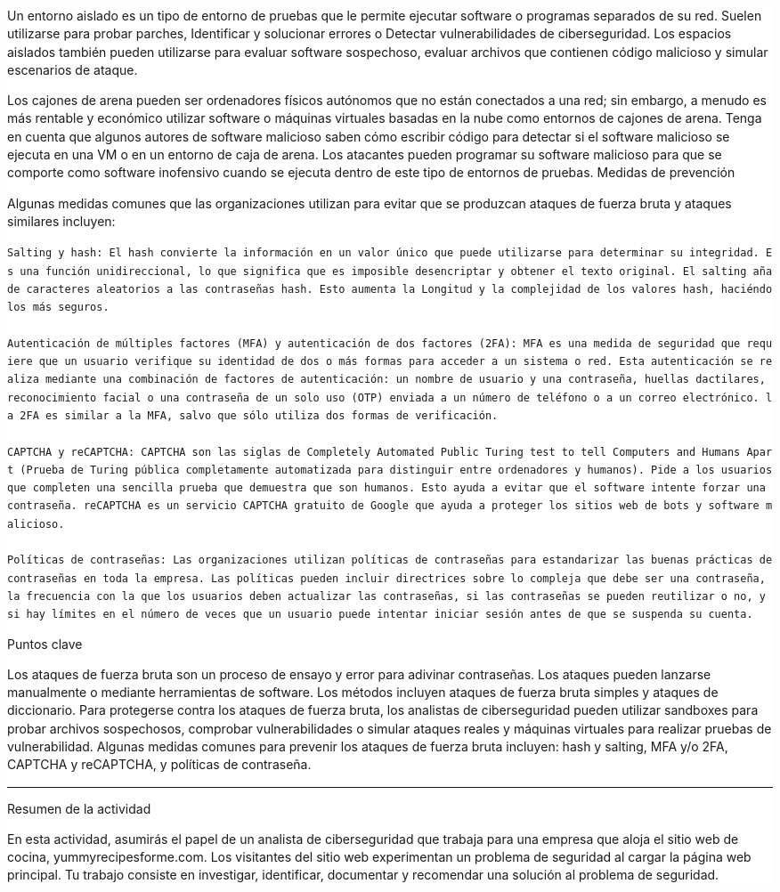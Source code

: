 Un entorno aislado es un tipo de entorno de pruebas que le permite ejecutar software o programas separados de su red. Suelen utilizarse para probar parches, Identificar y solucionar errores o Detectar vulnerabilidades de ciberseguridad. Los espacios aislados también pueden utilizarse para evaluar software sospechoso, evaluar archivos que contienen código malicioso y simular escenarios de ataque.

Los cajones de arena pueden ser ordenadores físicos autónomos que no están conectados a una red; sin embargo, a menudo es más rentable y económico utilizar software o máquinas virtuales basadas en la nube como entornos de cajones de arena. Tenga en cuenta que algunos autores de software malicioso saben cómo escribir código para detectar si el software malicioso se ejecuta en una VM o en un entorno de caja de arena. Los atacantes pueden programar su software malicioso para que se comporte como software inofensivo cuando se ejecuta dentro de este tipo de entornos de pruebas. 
Medidas de prevención

Algunas medidas comunes que las organizaciones utilizan para evitar que se produzcan ataques de fuerza bruta y ataques similares incluyen:

    Salting y hash: El hash convierte la información en un valor único que puede utilizarse para determinar su integridad. Es una función unidireccional, lo que significa que es imposible desencriptar y obtener el texto original. El salting añade caracteres aleatorios a las contraseñas hash. Esto aumenta la Longitud y la complejidad de los valores hash, haciéndolos más seguros.

    Autenticación de múltiples factores (MFA) y autenticación de dos factores (2FA): MFA es una medida de seguridad que requiere que un usuario verifique su identidad de dos o más formas para acceder a un sistema o red. Esta autenticación se realiza mediante una combinación de factores de autenticación: un nombre de usuario y una contraseña, huellas dactilares, reconocimiento facial o una contraseña de un solo uso (OTP) enviada a un número de teléfono o a un correo electrónico. la 2FA es similar a la MFA, salvo que sólo utiliza dos formas de verificación.

    CAPTCHA y reCAPTCHA: CAPTCHA son las siglas de Completely Automated Public Turing test to tell Computers and Humans Apart (Prueba de Turing pública completamente automatizada para distinguir entre ordenadores y humanos). Pide a los usuarios que completen una sencilla prueba que demuestra que son humanos. Esto ayuda a evitar que el software intente forzar una contraseña. reCAPTCHA es un servicio CAPTCHA gratuito de Google que ayuda a proteger los sitios web de bots y software malicioso.

    Políticas de contraseñas: Las organizaciones utilizan políticas de contraseñas para estandarizar las buenas prácticas de contraseñas en toda la empresa. Las políticas pueden incluir directrices sobre lo compleja que debe ser una contraseña, la frecuencia con la que los usuarios deben actualizar las contraseñas, si las contraseñas se pueden reutilizar o no, y si hay límites en el número de veces que un usuario puede intentar iniciar sesión antes de que se suspenda su cuenta.

Puntos clave

Los ataques de fuerza bruta son un proceso de ensayo y error para adivinar contraseñas. Los ataques pueden lanzarse manualmente o mediante herramientas de software. Los métodos incluyen ataques de fuerza bruta simples y ataques de diccionario. Para protegerse contra los ataques de fuerza bruta, los analistas de ciberseguridad pueden utilizar sandboxes para probar archivos sospechosos, comprobar vulnerabilidades o simular ataques reales y máquinas virtuales para realizar pruebas de vulnerabilidad. Algunas medidas comunes para prevenir los ataques de fuerza bruta incluyen: hash y salting, MFA y/o 2FA, CAPTCHA y reCAPTCHA, y políticas de contraseña.

---

Resumen de la actividad

En esta actividad, asumirás el papel de un analista de ciberseguridad que trabaja para una empresa que aloja el sitio web de cocina, yummyrecipesforme.com. Los visitantes del sitio web experimentan un problema de seguridad al cargar la página web principal. Tu trabajo consiste en investigar, identificar, documentar y recomendar una solución al problema de seguridad.
